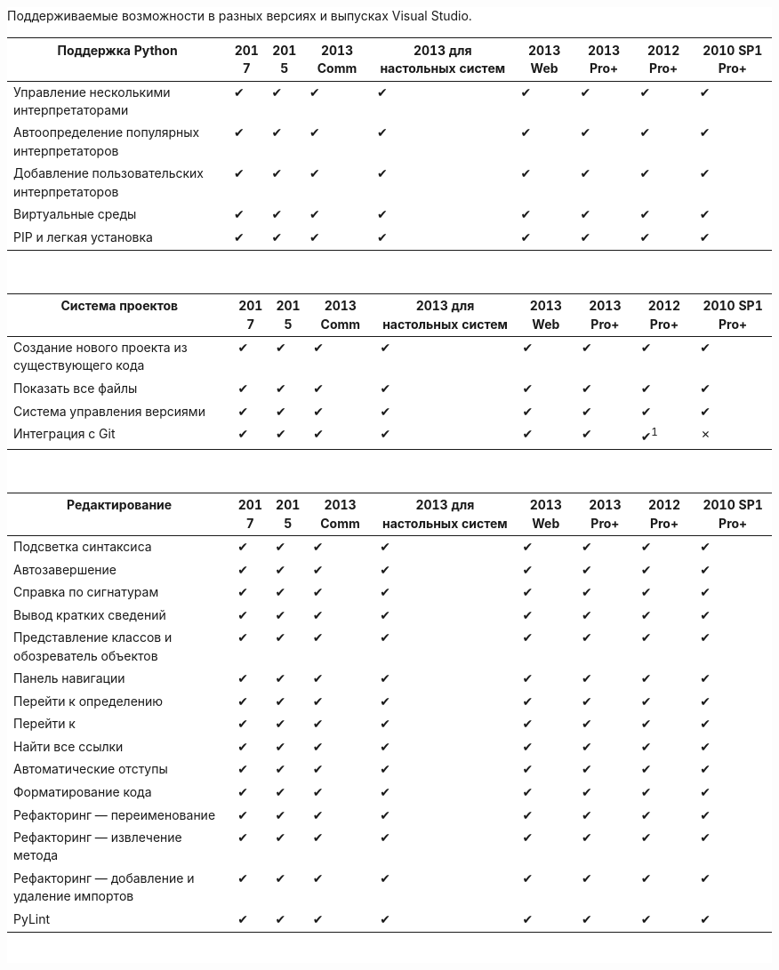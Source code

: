 Поддерживаемые возможности в разных версиях и выпусках Visual Studio.

| Поддержка Python | 2017 | 2015 | 2013 Comm | 2013 для настольных систем | 2013 Web | 2013 Pro+ | 2012 Pro+ | 2010 SP1 Pro+ |
| --- | --- | --- | --- | --- | --- | --- | --- | ---|
| Управление несколькими интерпретаторами | &#10004; | &#10004; | &#10004; | &#10004; | &#10004; | &#10004; | &#10004; | &#10004; |
| Автоопределение популярных интерпретаторов | &#10004; | &#10004; | &#10004; | &#10004; | &#10004; | &#10004; | &#10004; | &#10004; |
| Добавление пользовательских интерпретаторов | &#10004; | &#10004; | &#10004; | &#10004; | &#10004; | &#10004; | &#10004; | &#10004; |
| Виртуальные среды | &#10004; | &#10004; | &#10004; | &#10004; | &#10004; | &#10004; | &#10004; | &#10004; |
| PIP и легкая установка | &#10004; | &#10004; | &#10004; | &#10004; | &#10004; | &#10004; | &#10004; | &#10004; |
<br/>

| Система проектов | 2017 | 2015 | 2013 Comm | 2013 для настольных систем | 2013 Web | 2013 Pro+ | 2012 Pro+ | 2010 SP1 Pro+ |
| --- | --- | --- | --- | --- | --- | --- | --- | ---|
| Создание нового проекта из существующего кода | &#10004; | &#10004; | &#10004; | &#10004; | &#10004; | &#10004; | &#10004; | &#10004; |
| Показать все файлы | &#10004; | &#10004; | &#10004; | &#10004; | &#10004; | &#10004; | &#10004; | &#10004; |
| Система управления версиями | &#10004; | &#10004; | &#10004; | &#10004; | &#10004; | &#10004; | &#10004; | &#10004; |
| Интеграция с Git | &#10004; | &#10004; | &#10004; | &#10004; | &#10004; | &#10004; | &#10004;<sup>1</sup> | &#10007; |
<br/>

| Редактирование | 2017 | 2015 | 2013 Comm | 2013 для настольных систем | 2013 Web | 2013 Pro+ | 2012 Pro+ | 2010 SP1 Pro+ |
| --- | --- | --- | --- | --- | --- | --- | --- | ---|
| Подсветка синтаксиса | &#10004; | &#10004; | &#10004; | &#10004; | &#10004; | &#10004; | &#10004; | &#10004; |
| Автозавершение | &#10004; | &#10004; | &#10004; | &#10004; | &#10004; | &#10004; | &#10004; | &#10004; |
| Справка по сигнатурам | &#10004; | &#10004; | &#10004; | &#10004; | &#10004; | &#10004; | &#10004; | &#10004; |
| Вывод кратких сведений | &#10004; | &#10004; | &#10004; | &#10004; | &#10004; | &#10004; | &#10004; | &#10004; |
| Представление классов и обозреватель объектов | &#10004; | &#10004; | &#10004; | &#10004; | &#10004; | &#10004; | &#10004; | &#10004; |
| Панель навигации | &#10004; | &#10004; | &#10004; | &#10004; | &#10004; | &#10004; | &#10004; | &#10004; |
| Перейти к определению | &#10004; | &#10004; | &#10004; | &#10004; | &#10004; | &#10004; | &#10004; | &#10004; |
| Перейти к | &#10004; | &#10004; | &#10004; | &#10004; | &#10004; | &#10004; | &#10004; | &#10004; |
| Найти все ссылки | &#10004; | &#10004; | &#10004; | &#10004; | &#10004; | &#10004; | &#10004; | &#10004; |
| Автоматические отступы | &#10004; | &#10004; | &#10004; | &#10004; | &#10004; | &#10004; | &#10004; | &#10004; |
| Форматирование кода | &#10004; | &#10004; | &#10004; | &#10004; | &#10004; | &#10004; | &#10004; | &#10004; |
| Рефакторинг — переименование | &#10004; | &#10004; | &#10004; | &#10004; | &#10004; | &#10004; | &#10004; | &#10004; |
| Рефакторинг — извлечение метода | &#10004; | &#10004; | &#10004; | &#10004; | &#10004; | &#10004; | &#10004; | &#10004; |
| Рефакторинг — добавление и удаление импортов | &#10004; | &#10004; | &#10004; | &#10004; | &#10004; | &#10004; | &#10004; | &#10004; |
| PyLint | &#10004; | &#10004; | &#10004; | &#10004; | &#10004; | &#10004; | &#10004; | &#10004; |
<br/>
